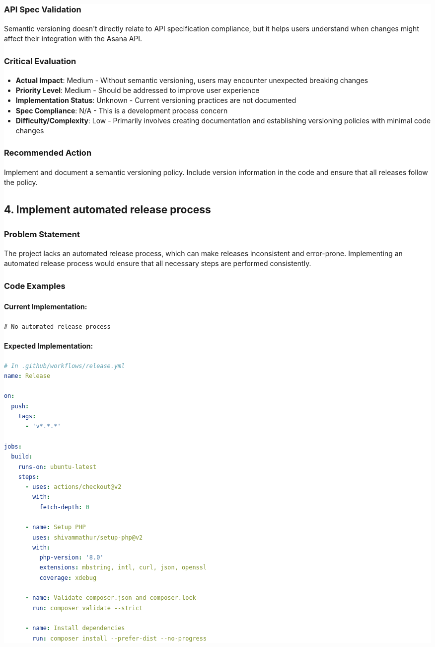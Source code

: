 ### API Spec Validation
Semantic versioning doesn't directly relate to API specification compliance, but it helps users understand when changes might affect their integration with the Asana API.

### Critical Evaluation
- **Actual Impact**: Medium - Without semantic versioning, users may encounter unexpected breaking changes
- **Priority Level**: Medium - Should be addressed to improve user experience
- **Implementation Status**: Unknown - Current versioning practices are not documented
- **Spec Compliance**: N/A - This is a development process concern
- **Difficulty/Complexity**: Low - Primarily involves creating documentation and establishing versioning policies with minimal code changes

### Recommended Action
Implement and document a semantic versioning policy. Include version information in the code and ensure that all releases follow the policy.

## 4. Implement automated release process

### Problem Statement
The project lacks an automated release process, which can make releases inconsistent and error-prone. Implementing an automated release process would ensure that all necessary steps are performed consistently.

### Code Examples

#### Current Implementation:
```
# No automated release process
```

#### Expected Implementation:
```yaml
# In .github/workflows/release.yml
name: Release

on:
  push:
    tags:
      - 'v*.*.*'

jobs:
  build:
    runs-on: ubuntu-latest
    steps:
      - uses: actions/checkout@v2
        with:
          fetch-depth: 0

      - name: Setup PHP
        uses: shivammathur/setup-php@v2
        with:
          php-version: '8.0'
          extensions: mbstring, intl, curl, json, openssl
          coverage: xdebug

      - name: Validate composer.json and composer.lock
        run: composer validate --strict

      - name: Install dependencies
        run: composer install --prefer-dist --no-progress

```